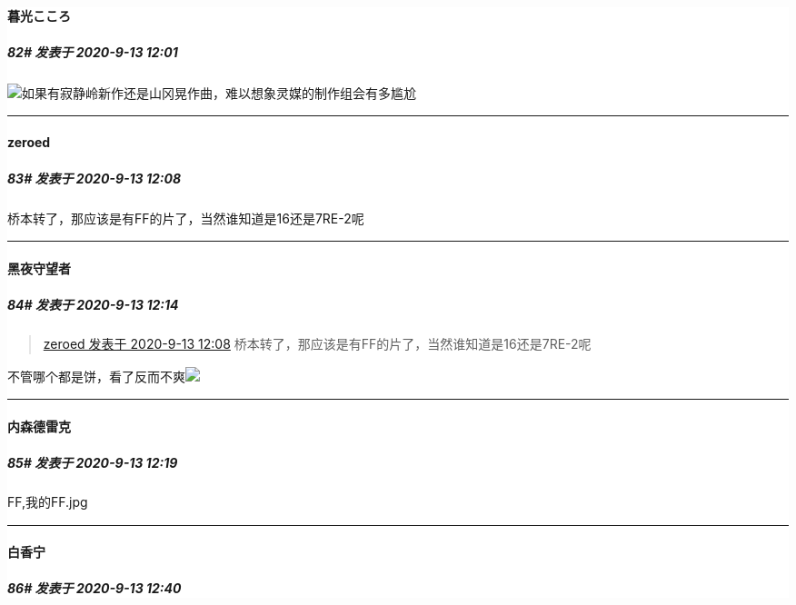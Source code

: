 ####  暮光こころ  
##### 82#       发表于 2020-9-13 12:01



<img src="https://static.saraba1st.com/image/smiley/face2017/068.png" referrerpolicy="no-referrer">如果有寂静岭新作还是山冈晃作曲，难以想象灵媒的制作组会有多尴尬







*****

####  zeroed  
##### 83#       发表于 2020-9-13 12:08




桥本转了，那应该是有FF的片了，当然谁知道是16还是7RE-2呢







*****

####  黑夜守望者  
##### 84#       发表于 2020-9-13 12:14



<blockquote><a href="httphttps://bbs.saraba1st.com/2b/forum.php?mod=redirect&amp;goto=findpost&amp;pid=48722093&amp;ptid=1959471" target="_blank">zeroed 发表于 2020-9-13 12:08</a>
桥本转了，那应该是有FF的片了，当然谁知道是16还是7RE-2呢</blockquote>
不管哪个都是饼，看了反而不爽<img src="https://static.saraba1st.com/image/smiley/face2017/027.png" referrerpolicy="no-referrer">







*****

####  内森德雷克  
##### 85#       发表于 2020-9-13 12:19




FF,我的FF.jpg







*****

####  白香宁  
##### 86#       发表于 2020-9-13 12:40
